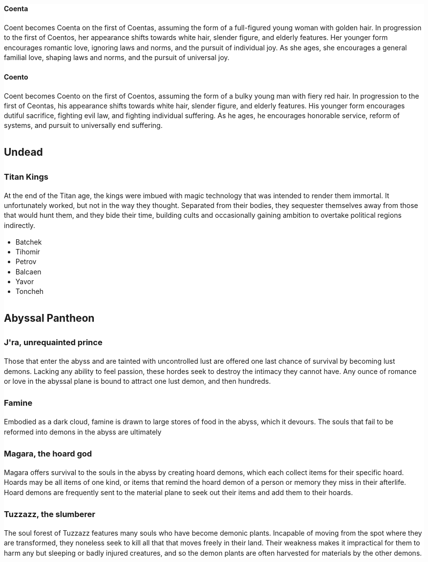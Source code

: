 #### Coenta
Coent becomes Coenta on the first of Coentas, assuming the form of a full-figured young woman with golden hair. In progression to the first of Coentos, her appearance shifts towards white hair, slender figure, and elderly features. Her younger form encourages romantic love, ignoring laws and norms, and the pursuit of individual joy. As she ages, she encourages a general familial love, shaping laws and norms, and the pursuit of universal joy.

#### Coento 
Coent becomes Coento on the first of Coentos, assuming the form of a bulky young man with fiery red hair. In progression to the first of Ceontas, his appearance shifts towards white hair, slender figure, and elderly features. His younger form encourages dutiful sacrifice, fighting evil law, and fighting individual suffering. As he ages, he encourages honorable service, reform of systems, and pursuit to universally end suffering.

## Undead

### Titan Kings
At the end of the Titan age, the kings were imbued with magic technology that was intended to render them immortal. It unfortunately worked, but not in the way they thought. Separated from their bodies, they sequester themselves away from those that would hunt them, and they bide their time, building cults and occasionally gaining ambition to overtake political regions indirectly.
- Batchek
- Tihomir
- Petrov
- Balcaen
- Yavor
- Toncheh

## Abyssal Pantheon 

### J'ra, unrequainted prince
Those that enter the abyss and are tainted with uncontrolled lust are offered one last chance of survival by becoming lust demons. Lacking any ability to feel passion, these hordes seek to destroy the intimacy they cannot have. Any ounce of romance or love in the abyssal plane is bound to attract one lust demon, and then hundreds.

### Famine
Embodied as a dark cloud, famine is drawn to large stores of food in the abyss, which it devours. The souls that fail to be reformed into demons in the abyss are ultimately 

### Magara, the hoard god
Magara offers survival to the souls in the abyss by creating hoard demons, which each collect items for their specific hoard. Hoards may be all items of one kind, or items that remind the hoard demon of a person or memory they miss in their afterlife. Hoard demons are frequently sent to the material plane to seek out their items and add them to their hoards.

### Tuzzazz, the slumberer
The soul forest of Tuzzazz features many souls who have become demonic plants. Incapable of moving from the spot where they are transformed, they noneless seek to kill all that that moves freely in their land. Their weakness makes it impractical for them to harm any but sleeping or badly injured creatures, and so the demon plants are often harvested for materials by the other demons.
